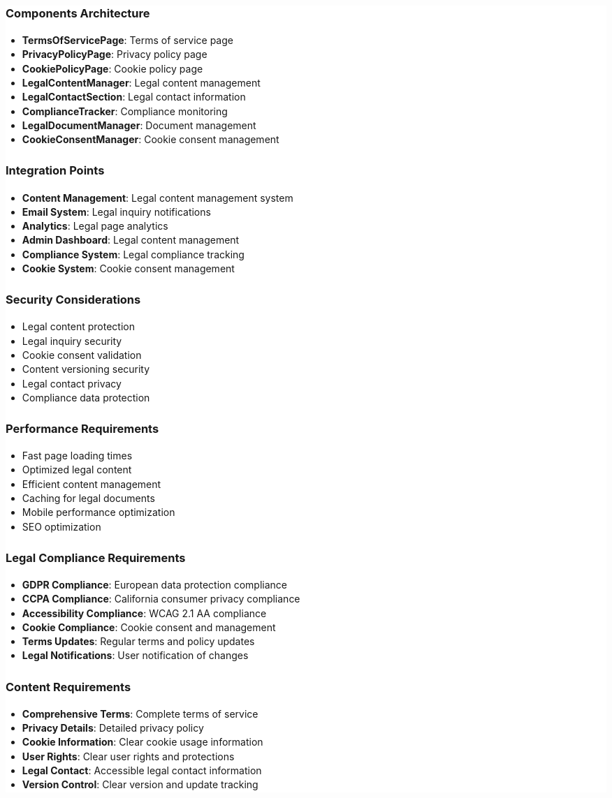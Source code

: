 ### Components Architecture

- **TermsOfServicePage**: Terms of service page
- **PrivacyPolicyPage**: Privacy policy page
- **CookiePolicyPage**: Cookie policy page
- **LegalContentManager**: Legal content management
- **LegalContactSection**: Legal contact information
- **ComplianceTracker**: Compliance monitoring
- **LegalDocumentManager**: Document management
- **CookieConsentManager**: Cookie consent management

### Integration Points

- **Content Management**: Legal content management system
- **Email System**: Legal inquiry notifications
- **Analytics**: Legal page analytics
- **Admin Dashboard**: Legal content management
- **Compliance System**: Legal compliance tracking
- **Cookie System**: Cookie consent management

### Security Considerations

- Legal content protection
- Legal inquiry security
- Cookie consent validation
- Content versioning security
- Legal contact privacy
- Compliance data protection

### Performance Requirements

- Fast page loading times
- Optimized legal content
- Efficient content management
- Caching for legal documents
- Mobile performance optimization
- SEO optimization

### Legal Compliance Requirements

- **GDPR Compliance**: European data protection compliance
- **CCPA Compliance**: California consumer privacy compliance
- **Accessibility Compliance**: WCAG 2.1 AA compliance
- **Cookie Compliance**: Cookie consent and management
- **Terms Updates**: Regular terms and policy updates
- **Legal Notifications**: User notification of changes

### Content Requirements

- **Comprehensive Terms**: Complete terms of service
- **Privacy Details**: Detailed privacy policy
- **Cookie Information**: Clear cookie usage information
- **User Rights**: Clear user rights and protections
- **Legal Contact**: Accessible legal contact information
- **Version Control**: Clear version and update tracking
